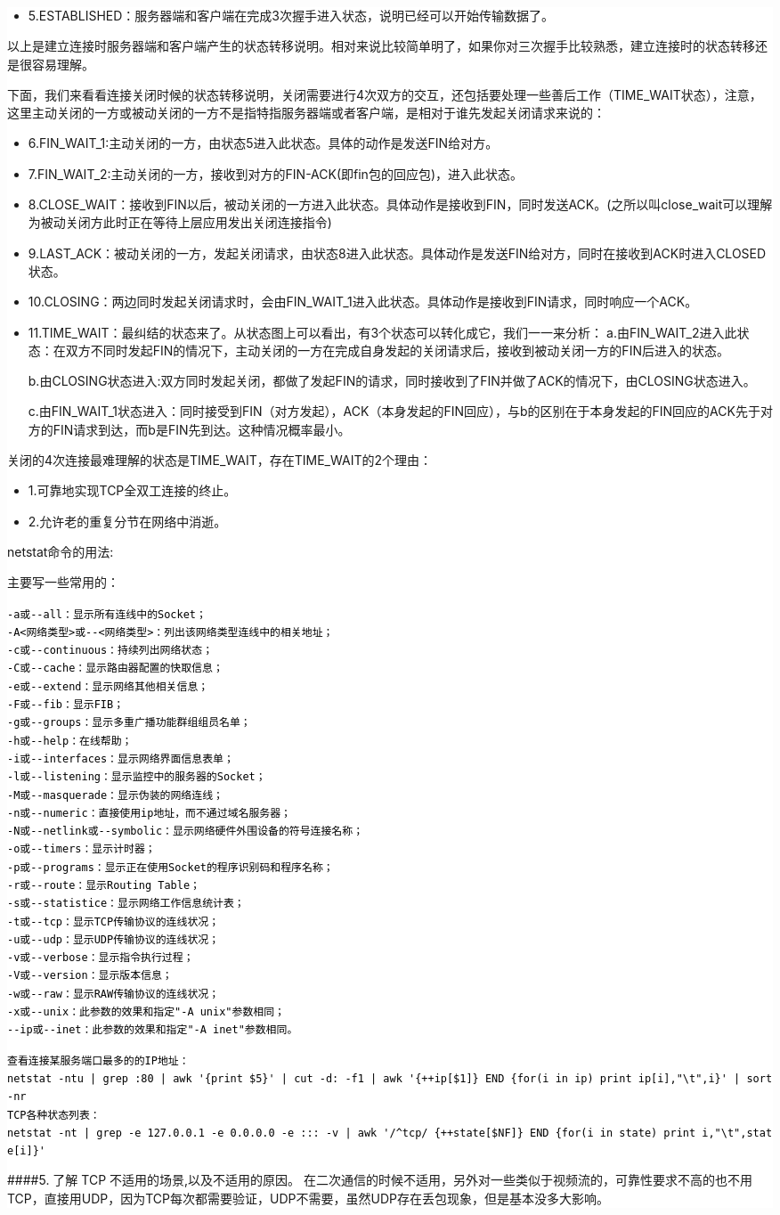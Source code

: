 - 5.ESTABLISHED：服务器端和客户端在完成3次握手进入状态，说明已经可以开始传输数据了。

以上是建立连接时服务器端和客户端产生的状态转移说明。相对来说比较简单明了，如果你对三次握手比较熟悉，建立连接时的状态转移还是很容易理解。

下面，我们来看看连接关闭时候的状态转移说明，关闭需要进行4次双方的交互，还包括要处理一些善后工作（TIME_WAIT状态），注意，这里主动关闭的一方或被动关闭的一方不是指特指服务器端或者客户端，是相对于谁先发起关闭请求来说的：

- 6.FIN_WAIT_1:主动关闭的一方，由状态5进入此状态。具体的动作是发送FIN给对方。
- 7.FIN_WAIT_2:主动关闭的一方，接收到对方的FIN-ACK(即fin包的回应包)，进入此状态。
- 8.CLOSE_WAIT：接收到FIN以后，被动关闭的一方进入此状态。具体动作是接收到FIN，同时发送ACK。(之所以叫close_wait可以理解为被动关闭方此时正在等待上层应用发出关闭连接指令)
- 9.LAST_ACK：被动关闭的一方，发起关闭请求，由状态8进入此状态。具体动作是发送FIN给对方，同时在接收到ACK时进入CLOSED状态。
- 10.CLOSING：两边同时发起关闭请求时，会由FIN_WAIT_1进入此状态。具体动作是接收到FIN请求，同时响应一个ACK。
- 11.TIME_WAIT：最纠结的状态来了。从状态图上可以看出，有3个状态可以转化成它，我们一一来分析：
     a.由FIN_WAIT_2进入此状态：在双方不同时发起FIN的情况下，主动关闭的一方在完成自身发起的关闭请求后，接收到被动关闭一方的FIN后进入的状态。

     b.由CLOSING状态进入:双方同时发起关闭，都做了发起FIN的请求，同时接收到了FIN并做了ACK的情况下，由CLOSING状态进入。

     c.由FIN_WAIT_1状态进入：同时接受到FIN（对方发起），ACK（本身发起的FIN回应），与b的区别在于本身发起的FIN回应的ACK先于对方的FIN请求到达，而b是FIN先到达。这种情况概率最小。

关闭的4次连接最难理解的状态是TIME_WAIT，存在TIME_WAIT的2个理由：

- 1.可靠地实现TCP全双工连接的终止。

- 2.允许老的重复分节在网络中消逝。

<p>netstat命令的用法:</p>
主要写一些常用的：
<pre><code style="color: #000000;">-a或--all：显示所有连线中的Socket； 
-A<网络类型>或--<网络类型>：列出该网络类型连线中的相关地址； 
-c或--continuous：持续列出网络状态； 
-C或--cache：显示路由器配置的快取信息； 
-e或--extend：显示网络其他相关信息； 
-F或--fib：显示FIB； 
-g或--groups：显示多重广播功能群组组员名单； 
-h或--help：在线帮助； 
-i或--interfaces：显示网络界面信息表单； 
-l或--listening：显示监控中的服务器的Socket； 
-M或--masquerade：显示伪装的网络连线； 
-n或--numeric：直接使用ip地址，而不通过域名服务器； 
-N或--netlink或--symbolic：显示网络硬件外围设备的符号连接名称； 
-o或--timers：显示计时器； 
-p或--programs：显示正在使用Socket的程序识别码和程序名称； 
-r或--route：显示Routing Table； 
-s或--statistice：显示网络工作信息统计表； 
-t或--tcp：显示TCP传输协议的连线状况； 
-u或--udp：显示UDP传输协议的连线状况； 
-v或--verbose：显示指令执行过程； 
-V或--version：显示版本信息； 
-w或--raw：显示RAW传输协议的连线状况； 
-x或--unix：此参数的效果和指定"-A unix"参数相同； 
--ip或--inet：此参数的效果和指定"-A inet"参数相同。
</code></pre>

<pre><code style="color: #000000;">查看连接某服务端口最多的的IP地址：
netstat -ntu | grep :80 | awk '{print $5}' | cut -d: -f1 | awk '{++ip[$1]} END {for(i in ip) print ip[i],"\t",i}' | sort -nr
TCP各种状态列表：
netstat -nt | grep -e 127.0.0.1 -e 0.0.0.0 -e ::: -v | awk '/^tcp/ {++state[$NF]} END {for(i in state) print i,"\t",state[i]}'
</code></pre>
####5. 了解 TCP 不适用的场景,以及不适用的原因。
在二次通信的时候不适用，另外对一些类似于视频流的，可靠性要求不高的也不用TCP，直接用UDP，因为TCP每次都需要验证，UDP不需要，虽然UDP存在丢包现象，但是基本没多大影响。